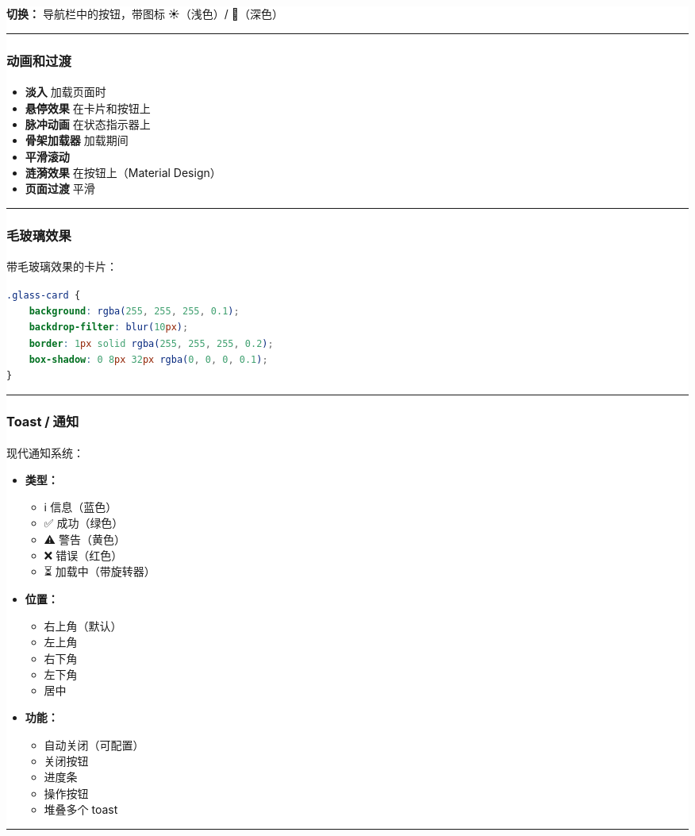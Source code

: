 **切换：** 导航栏中的按钮，带图标 ☀️（浅色）/ 🌙（深色）

---

### 动画和过渡

- **淡入** 加载页面时
- **悬停效果** 在卡片和按钮上
- **脉冲动画** 在状态指示器上
- **骨架加载器** 加载期间
- **平滑滚动**
- **涟漪效果** 在按钮上（Material Design）
- **页面过渡** 平滑

---

### 毛玻璃效果

带毛玻璃效果的卡片：

```css
.glass-card {
    background: rgba(255, 255, 255, 0.1);
    backdrop-filter: blur(10px);
    border: 1px solid rgba(255, 255, 255, 0.2);
    box-shadow: 0 8px 32px rgba(0, 0, 0, 0.1);
}
```

---

### Toast / 通知

现代通知系统：

- **类型：**
  - ℹ️ 信息（蓝色）
  - ✅ 成功（绿色）
  - ⚠️ 警告（黄色）
  - ❌ 错误（红色）
  - ⏳ 加载中（带旋转器）

- **位置：**
  - 右上角（默认）
  - 左上角
  - 右下角
  - 左下角
  - 居中

- **功能：**
  - 自动关闭（可配置）
  - 关闭按钮
  - 进度条
  - 操作按钮
  - 堆叠多个 toast

---